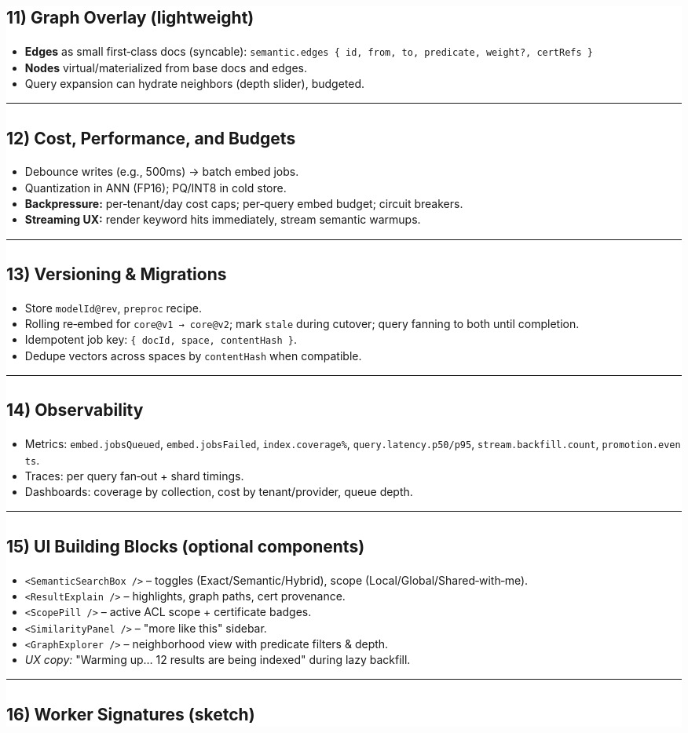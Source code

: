 
## 11) Graph Overlay (lightweight)

-   **Edges** as small first‑class docs (syncable):
    `semantic.edges { id, from, to, predicate, weight?, certRefs }`
-   **Nodes** virtual/materialized from base docs and edges.
-   Query expansion can hydrate neighbors (depth slider), budgeted.

---

## 12) Cost, Performance, and Budgets

-   Debounce writes (e.g., 500ms) → batch embed jobs.
-   Quantization in ANN (FP16); PQ/INT8 in cold store.
-   **Backpressure:** per‑tenant/day cost caps; per‑query embed budget; circuit breakers.
-   **Streaming UX:** render keyword hits immediately, stream semantic warmups.

---

## 13) Versioning & Migrations

-   Store `modelId@rev`, `preproc` recipe.
-   Rolling re‑embed for `core@v1 → core@v2`; mark `stale` during cutover; query fanning to both until completion.
-   Idempotent job key: `{ docId, space, contentHash }`.
-   Dedupe vectors across spaces by `contentHash` when compatible.

---

## 14) Observability

-   Metrics: `embed.jobsQueued`, `embed.jobsFailed`, `index.coverage%`, `query.latency.p50/p95`, `stream.backfill.count`, `promotion.events`.
-   Traces: per query fan‑out + shard timings.
-   Dashboards: coverage by collection, cost by tenant/provider, queue depth.

---

## 15) UI Building Blocks (optional components)

-   `<SemanticSearchBox />` – toggles (Exact/Semantic/Hybrid), scope (Local/Global/Shared‑with‑me).
-   `<ResultExplain />` – highlights, graph paths, cert provenance.
-   `<ScopePill />` – active ACL scope + certificate badges.
-   `<SimilarityPanel />` – "more like this" sidebar.
-   `<GraphExplorer />` – neighborhood view with predicate filters & depth.
-   _UX copy:_ "Warming up… 12 results are being indexed" during lazy backfill.

---

## 16) Worker Signatures (sketch)
